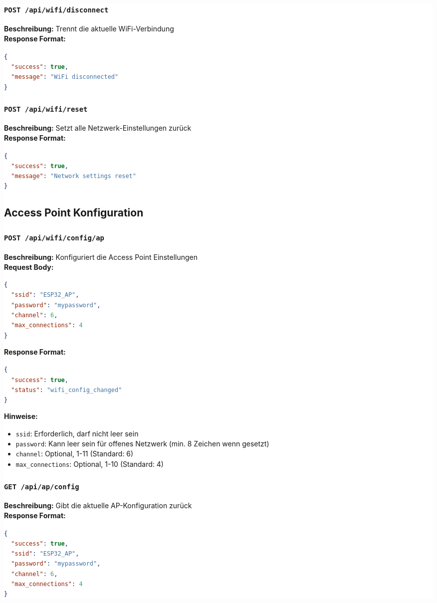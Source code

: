 ### `POST /api/wifi/disconnect`
**Beschreibung:** Trennt die aktuelle WiFi-Verbindung  
**Response Format:**
```json
{
  "success": true,
  "message": "WiFi disconnected"
}
```

### `POST /api/wifi/reset`
**Beschreibung:** Setzt alle Netzwerk-Einstellungen zurück  
**Response Format:**
```json
{
  "success": true,
  "message": "Network settings reset"
}
```

## Access Point Konfiguration

### `POST /api/wifi/config/ap`
**Beschreibung:** Konfiguriert die Access Point Einstellungen  
**Request Body:**
```json
{
  "ssid": "ESP32_AP",
  "password": "mypassword",
  "channel": 6,
  "max_connections": 4
}
```
**Response Format:**
```json
{
  "success": true,
  "status": "wifi_config_changed"
}
```
**Hinweise:**
- `ssid`: Erforderlich, darf nicht leer sein
- `password`: Kann leer sein für offenes Netzwerk (min. 8 Zeichen wenn gesetzt)
- `channel`: Optional, 1-11 (Standard: 6)
- `max_connections`: Optional, 1-10 (Standard: 4)

### `GET /api/ap/config`
**Beschreibung:** Gibt die aktuelle AP-Konfiguration zurück  
**Response Format:**
```json
{
  "success": true,
  "ssid": "ESP32_AP",
  "password": "mypassword",
  "channel": 6,
  "max_connections": 4
}
```
